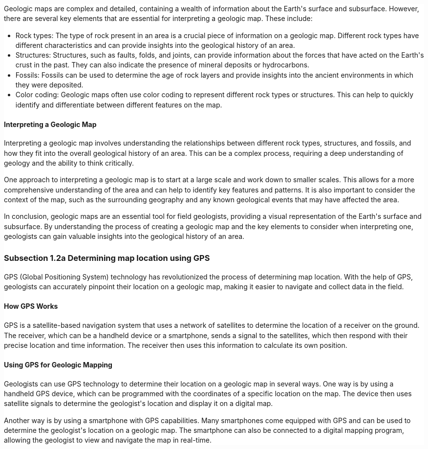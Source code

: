 Geologic maps are complex and detailed, containing a wealth of information about the Earth's surface and subsurface. However, there are several key elements that are essential for interpreting a geologic map. These include:

- Rock types: The type of rock present in an area is a crucial piece of information on a geologic map. Different rock types have different characteristics and can provide insights into the geological history of an area.
- Structures: Structures, such as faults, folds, and joints, can provide information about the forces that have acted on the Earth's crust in the past. They can also indicate the presence of mineral deposits or hydrocarbons.
- Fossils: Fossils can be used to determine the age of rock layers and provide insights into the ancient environments in which they were deposited.
- Color coding: Geologic maps often use color coding to represent different rock types or structures. This can help to quickly identify and differentiate between different features on the map.

#### Interpreting a Geologic Map

Interpreting a geologic map involves understanding the relationships between different rock types, structures, and fossils, and how they fit into the overall geological history of an area. This can be a complex process, requiring a deep understanding of geology and the ability to think critically.

One approach to interpreting a geologic map is to start at a large scale and work down to smaller scales. This allows for a more comprehensive understanding of the area and can help to identify key features and patterns. It is also important to consider the context of the map, such as the surrounding geography and any known geological events that may have affected the area.

In conclusion, geologic maps are an essential tool for field geologists, providing a visual representation of the Earth's surface and subsurface. By understanding the process of creating a geologic map and the key elements to consider when interpreting one, geologists can gain valuable insights into the geological history of an area. 





### Subsection 1.2a Determining map location using GPS

GPS (Global Positioning System) technology has revolutionized the process of determining map location. With the help of GPS, geologists can accurately pinpoint their location on a geologic map, making it easier to navigate and collect data in the field.

#### How GPS Works

GPS is a satellite-based navigation system that uses a network of satellites to determine the location of a receiver on the ground. The receiver, which can be a handheld device or a smartphone, sends a signal to the satellites, which then respond with their precise location and time information. The receiver then uses this information to calculate its own position.

#### Using GPS for Geologic Mapping

Geologists can use GPS technology to determine their location on a geologic map in several ways. One way is by using a handheld GPS device, which can be programmed with the coordinates of a specific location on the map. The device then uses satellite signals to determine the geologist's location and display it on a digital map.

Another way is by using a smartphone with GPS capabilities. Many smartphones come equipped with GPS and can be used to determine the geologist's location on a geologic map. The smartphone can also be connected to a digital mapping program, allowing the geologist to view and navigate the map in real-time.
